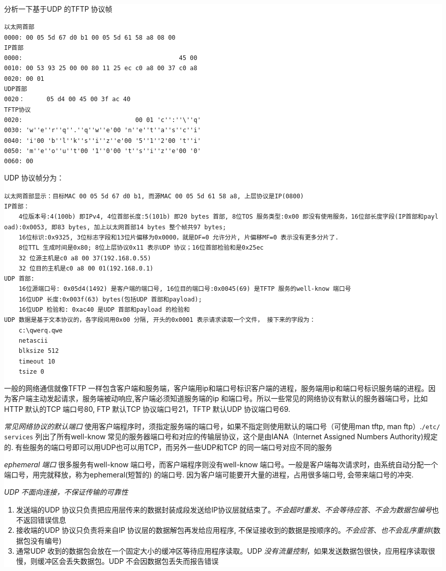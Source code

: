 分析一下基于UDP 的TFTP 协议帧

	以太网首部
	0000: 00 05 5d 67 d0 b1 00 05 5d 61 58 a8 08 00
	IP首部
	0000:                                           45 00
	0010: 00 53 93 25 00 00 80 11 25 ec c0 a8 00 37 c0 a8
	0020: 00 01
	UDP首部
	0020：      05 d4 00 45 00 3f ac 40
	TFTP协议
	0020:                               00 01 'c'':''\''q'
	0030: 'w''e''r''q''.''q''w''e'00 'n''e''t''a''s''c''i'
	0040: 'i'00 'b''l''k''s''i''z''e'00 '5''1''2'00 't''i'
	0050: 'm''e''o''u''t'00 '1''0'00 't''s''i''z''e'00 '0'
	0060: 00

UDP 协议帧分为：

	以太网首部显示：目标MAC 00 05 5d 67 d0 b1, 而源MAC 00 05 5d 61 58 a8, 上层协议是IP(0800)
	IP首部：
		4位版本号:4(100b) 即IPv4, 4位首部长度:5(101b) 即20 bytes 首部, 8位TOS 服务类型:0x00 即没有使用服务，16位部长度字段(IP首部和payload):0x0053, 即83 bytes, 加上以太网首部14 bytes 整个帧共97 bytes;
		16位标识:0x9325, 3位标志字段和13位片偏移为0x0000，就是DF=0 允许分片, 片偏移MF=0 表示没有更多分片了.
		8位TTL 生成时间是0x80; 8位上层协议0x11 表示UDP 协议；16位首部检验和是0x25ec
		32 位源主机是c0 a8 00 37(192.168.0.55)
		32 位目的主机是c0 a8 00 01(192.168.0.1)
	UDP 首部:
		16位源端口号: 0x05d4(1492) 是客户端的端口号, 16位目的端口号:0x0045(69) 是TFTP 服务的well-know 端口号
		16位UDP 长度:0x003f(63) bytes(包括UDP 首部和payload);
		16位UDP 检验和: 0xac40 是UDP 首部和payload 的检验和
	UDP 数据是基于文本协议的，各字段间用0x00 分隔, 开头的0x0001 表示请求读取一个文件， 接下来的字段为：
		c:\qwerq.qwe
		netascii
		blksize 512
		timeout 10
		tsize 0

一般的网络通信就像TFTP 一样包含客户端和服务端，客户端用ip和端口号标识客户端的进程，服务端用ip和端口号标识服务端的进程。因为客户端主动发起请求，服务端被动响应,客户端必须知道服务端的ip 和端口号。所以一些常见的网络协议有默认的服务器端口号，比如HTTP 默认的TCP 端口号80, FTP 默认TCP 协议端口号21，TFTP 默认UDP 协议端口号69.

*常见网络协议的默认端口*
使用客户端程序时，须指定服务端的端口号，如果不指定则使用默认的端口号（可使用man tftp, man ftp）.`/etc/services` 列出了所有well-know 常见的服务器端口号和对应的传输层协议，这个是由IANA（Internet Assigned Numbers Authority)规定的. 有些服务的端口号即可以用UDP也可以用TCP，而另外一些UDP和TCP 的同一端口号对应不同的服务

*ephemeral 端口*
很多服务有well-know 端口号，而客户端程序则没有well-know 端口号。一般是客户端每次请求时，由系统自动分配一个端口号，用完就释放，称为ephemeral(短暂的) 的端口号. 因为客户端可能要开大量的进程，占用很多端口号, 会带来端口号的冲突.

*UDP 不面向连接，不保证传输的可靠性*

1. 发送端的UDP 协议只负责把应用层传来的数据封装成段发送给IP协议层就结束了。*不会超时重发*、*不会等待应答*、*不会为数据包编号*也不返回错误信息
2. 接收端的UDP 协议只负责将来自IP 协议层的数据解包再发给应用程序, 不保证接收到的数据是按顺序的。*不会应答*、*也不会乱序重排*(数据包没有编号)
3. 通常UDP 收到的数据包会放在一个固定大小的缓冲区等待应用程序读取。UDP *没有流量控制*，如果发送数据包很快，应用程序读取很慢，则缓冲区会丢失数据包。UDP 不会因数据包丢失而报告错误
